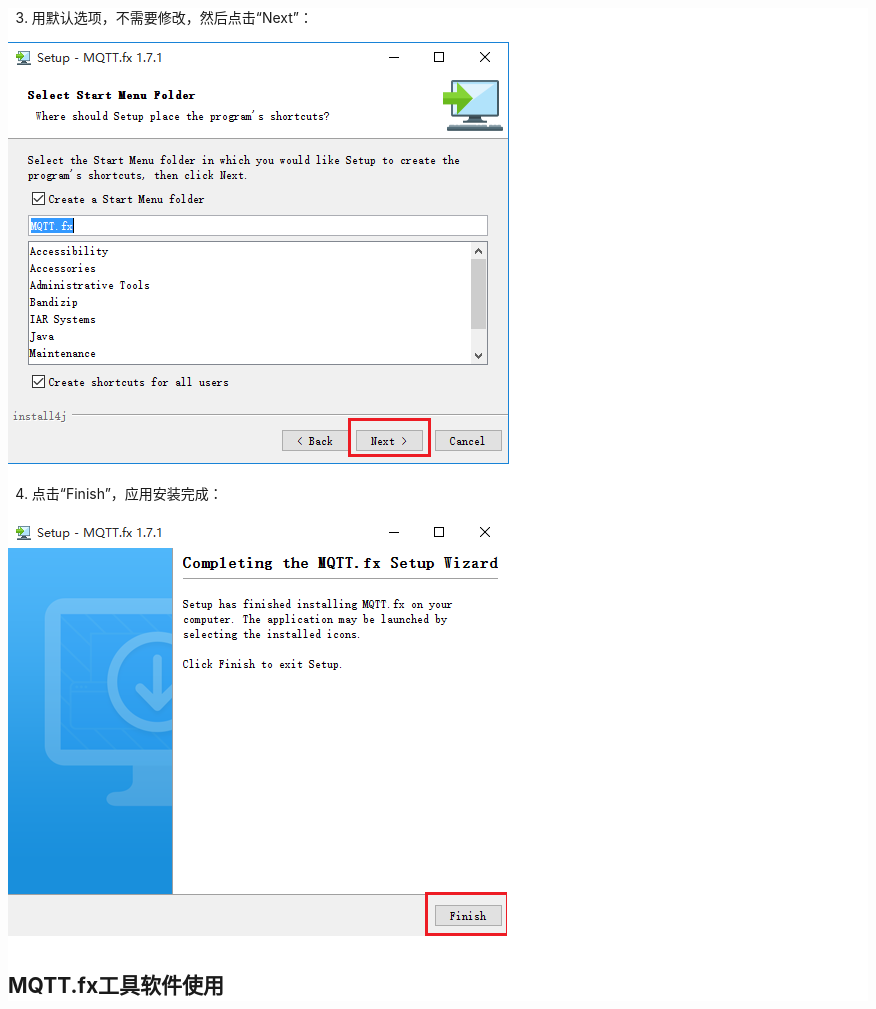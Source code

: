 3.  用默认选项，不需要修改，然后点击“Next”：

![](media/image51.png)

4.  点击“Finish”，应用安装完成：

![](media/image52.png)

## MQTT.fx工具软件使用
